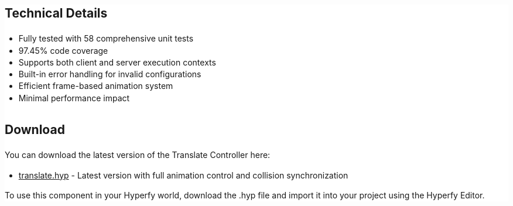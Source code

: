 ## Technical Details

- Fully tested with 58 comprehensive unit tests
- 97.45% code coverage
- Supports both client and server execution contexts
- Built-in error handling for invalid configurations
- Efficient frame-based animation system
- Minimal performance impact

## Download

You can download the latest version of the Translate Controller here:

- [translate.hyp](https://statics.numinia.xyz/hyperfy-components/translate.hyp) - Latest version with full animation control and collision synchronization

To use this component in your Hyperfy world, download the .hyp file and import it into your project using the Hyperfy Editor.
